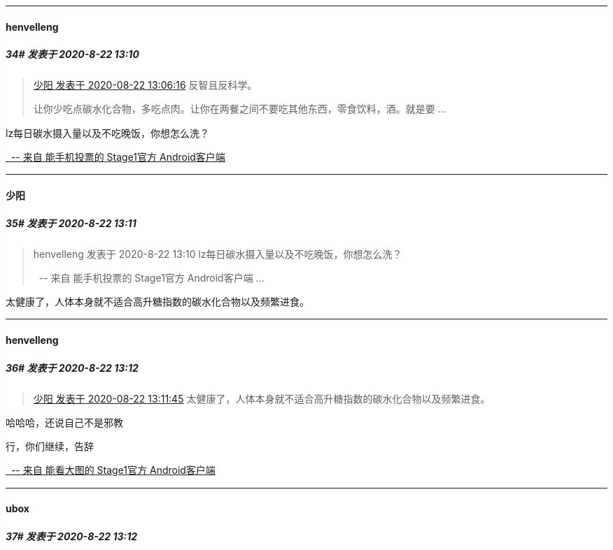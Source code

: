 *****

####  henvelleng  
##### 34#       发表于 2020-8-22 13:10



<blockquote><a href="httphttps://bbs.saraba1st.com/2b/forum.php?mod=redirect&amp;goto=findpost&amp;pid=48514830&amp;ptid=1955956" target="_blank">少阳 发表于 2020-08-22 13:06:16</a>
反智且反科学。

让你少吃点碳水化合物，多吃点肉。让你在两餐之间不要吃其他东西，零食饮料，酒。就是要 ...</blockquote>lz每日碳水摄入量以及不吃晚饭，你想怎么洗？

[  -- 来自 能手机投票的 Stage1官方 Android客户端](https://www.coolapk.com/apk/140634)







*****

####  少阳  
##### 35#       发表于 2020-8-22 13:11



<blockquote>henvelleng 发表于 2020-8-22 13:10
lz每日碳水摄入量以及不吃晚饭，你想怎么洗？


  -- 来自 能手机投票的 Stage1官方 Android客户端 ...</blockquote>
太健康了，人体本身就不适合高升糖指数的碳水化合物以及频繁进食。







*****

####  henvelleng  
##### 36#       发表于 2020-8-22 13:12



<blockquote><a href="httphttps://bbs.saraba1st.com/2b/forum.php?mod=redirect&amp;goto=findpost&amp;pid=48514868&amp;ptid=1955956" target="_blank">少阳 发表于 2020-08-22 13:11:45</a>
太健康了，人体本身就不适合高升糖指数的碳水化合物以及频繁进食。</blockquote>哈哈哈，还说自己不是邪教

行，你们继续，告辞

[  -- 来自 能看大图的 Stage1官方 Android客户端](https://www.coolapk.com/apk/140634)







*****

####  ubox  
##### 37#       发表于 2020-8-22 13:12
